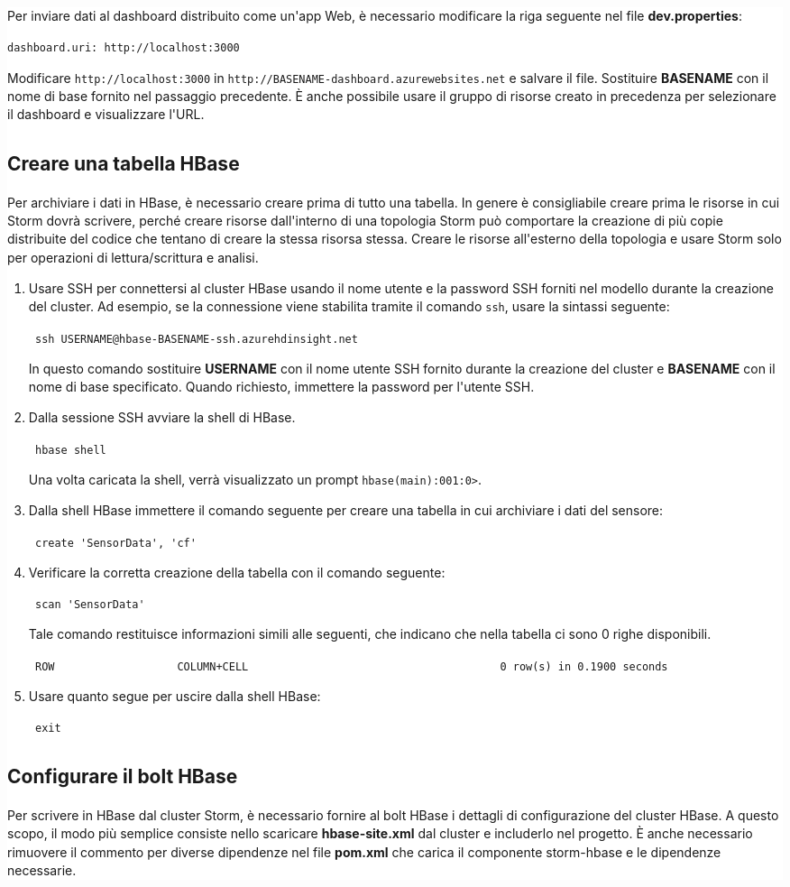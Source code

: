 Per inviare dati al dashboard distribuito come un'app Web, è necessario modificare la riga seguente nel file __dev.properties__:

    dashboard.uri: http://localhost:3000

Modificare `http://localhost:3000` in `http://BASENAME-dashboard.azurewebsites.net` e salvare il file. Sostituire __BASENAME__ con il nome di base fornito nel passaggio precedente. È anche possibile usare il gruppo di risorse creato in precedenza per selezionare il dashboard e visualizzare l'URL.

## Creare una tabella HBase

Per archiviare i dati in HBase, è necessario creare prima di tutto una tabella. In genere è consigliabile creare prima le risorse in cui Storm dovrà scrivere, perché creare risorse dall'interno di una topologia Storm può comportare la creazione di più copie distribuite del codice che tentano di creare la stessa risorsa stessa. Creare le risorse all'esterno della topologia e usare Storm solo per operazioni di lettura/scrittura e analisi.

1. Usare SSH per connettersi al cluster HBase usando il nome utente e la password SSH forniti nel modello durante la creazione del cluster. Ad esempio, se la connessione viene stabilita tramite il comando `ssh`, usare la sintassi seguente:

        ssh USERNAME@hbase-BASENAME-ssh.azurehdinsight.net
    
    In questo comando sostituire __USERNAME__ con il nome utente SSH fornito durante la creazione del cluster e __BASENAME__ con il nome di base specificato. Quando richiesto, immettere la password per l'utente SSH.

2. Dalla sessione SSH avviare la shell di HBase.

    	hbase shell
	
	Una volta caricata la shell, verrà visualizzato un prompt `hbase(main):001:0>`.

3. Dalla shell HBase immettere il comando seguente per creare una tabella in cui archiviare i dati del sensore:

    	create 'SensorData', 'cf'

4. Verificare la corretta creazione della tabella con il comando seguente:

    	scan 'SensorData'
		
	Tale comando restituisce informazioni simili alle seguenti, che indicano che nella tabella ci sono 0 righe disponibili.
	
		ROW                   COLUMN+CELL                                       0 row(s) in 0.1900 seconds

5. Usare quanto segue per uscire dalla shell HBase:

		exit

## Configurare il bolt HBase

Per scrivere in HBase dal cluster Storm, è necessario fornire al bolt HBase i dettagli di configurazione del cluster HBase. A questo scopo, il modo più semplice consiste nello scaricare __hbase-site.xml__ dal cluster e includerlo nel progetto. È anche necessario rimuovere il commento per diverse dipendenze nel file __pom.xml__ che carica il componente storm-hbase e le dipendenze necessarie.
